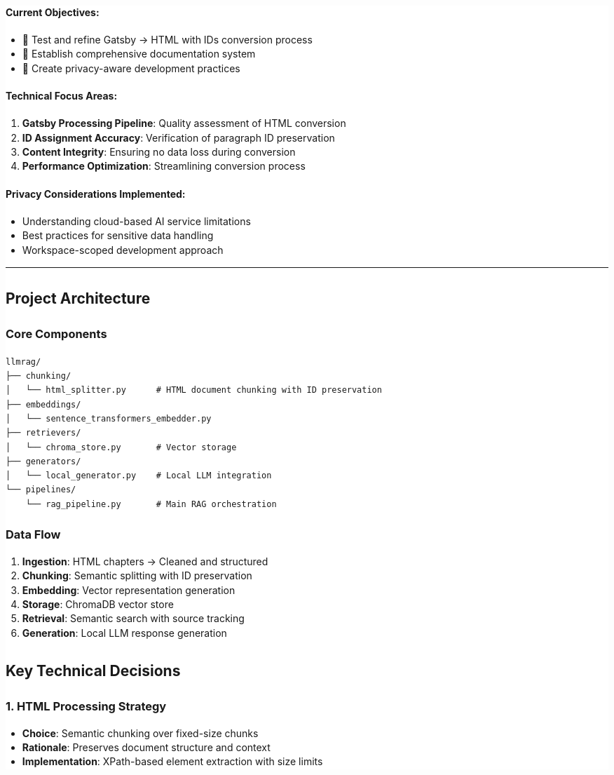 #### Current Objectives:
- 🔄 Test and refine Gatsby → HTML with IDs conversion process
- 🔄 Establish comprehensive documentation system
- 🔄 Create privacy-aware development practices

#### Technical Focus Areas:
1. **Gatsby Processing Pipeline**: Quality assessment of HTML conversion
2. **ID Assignment Accuracy**: Verification of paragraph ID preservation
3. **Content Integrity**: Ensuring no data loss during conversion
4. **Performance Optimization**: Streamlining conversion process

#### Privacy Considerations Implemented:
- Understanding cloud-based AI service limitations
- Best practices for sensitive data handling
- Workspace-scoped development approach

---

## Project Architecture

### Core Components
```
llmrag/
├── chunking/
│   └── html_splitter.py      # HTML document chunking with ID preservation
├── embeddings/
│   └── sentence_transformers_embedder.py
├── retrievers/
│   └── chroma_store.py       # Vector storage
├── generators/
│   └── local_generator.py    # Local LLM integration
└── pipelines/
    └── rag_pipeline.py       # Main RAG orchestration
```

### Data Flow
1. **Ingestion**: HTML chapters → Cleaned and structured
2. **Chunking**: Semantic splitting with ID preservation
3. **Embedding**: Vector representation generation
4. **Storage**: ChromaDB vector store
5. **Retrieval**: Semantic search with source tracking
6. **Generation**: Local LLM response generation

## Key Technical Decisions

### 1. HTML Processing Strategy
- **Choice**: Semantic chunking over fixed-size chunks
- **Rationale**: Preserves document structure and context
- **Implementation**: XPath-based element extraction with size limits
